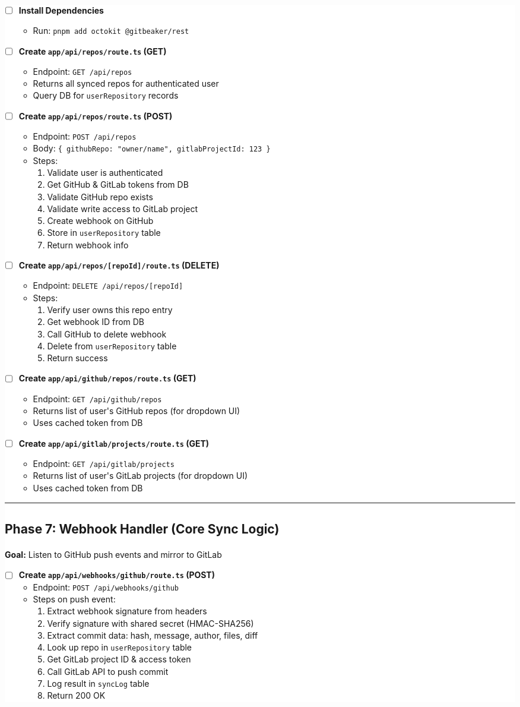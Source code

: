 - [ ] **Install Dependencies**
  - Run: `pnpm add octokit @gitbeaker/rest`

- [ ] **Create `app/api/repos/route.ts` (GET)**
  - Endpoint: `GET /api/repos`
  - Returns all synced repos for authenticated user
  - Query DB for `userRepository` records

- [ ] **Create `app/api/repos/route.ts` (POST)**
  - Endpoint: `POST /api/repos`
  - Body: `{ githubRepo: "owner/name", gitlabProjectId: 123 }`
  - Steps:
    1. Validate user is authenticated
    2. Get GitHub & GitLab tokens from DB
    3. Validate GitHub repo exists
    4. Validate write access to GitLab project
    5. Create webhook on GitHub
    6. Store in `userRepository` table
    7. Return webhook info

- [ ] **Create `app/api/repos/[repoId]/route.ts` (DELETE)**
  - Endpoint: `DELETE /api/repos/[repoId]`
  - Steps:
    1. Verify user owns this repo entry
    2. Get webhook ID from DB
    3. Call GitHub to delete webhook
    4. Delete from `userRepository` table
    5. Return success

- [ ] **Create `app/api/github/repos/route.ts` (GET)**
  - Endpoint: `GET /api/github/repos`
  - Returns list of user's GitHub repos (for dropdown UI)
  - Uses cached token from DB

- [ ] **Create `app/api/gitlab/projects/route.ts` (GET)**
  - Endpoint: `GET /api/gitlab/projects`
  - Returns list of user's GitLab projects (for dropdown UI)
  - Uses cached token from DB

---

## Phase 7: Webhook Handler (Core Sync Logic)
**Goal:** Listen to GitHub push events and mirror to GitLab

- [ ] **Create `app/api/webhooks/github/route.ts` (POST)**
  - Endpoint: `POST /api/webhooks/github`
  - Steps on push event:
    1. Extract webhook signature from headers
    2. Verify signature with shared secret (HMAC-SHA256)
    3. Extract commit data: hash, message, author, files, diff
    4. Look up repo in `userRepository` table
    5. Get GitLab project ID & access token
    6. Call GitLab API to push commit
    7. Log result in `syncLog` table
    8. Return 200 OK
